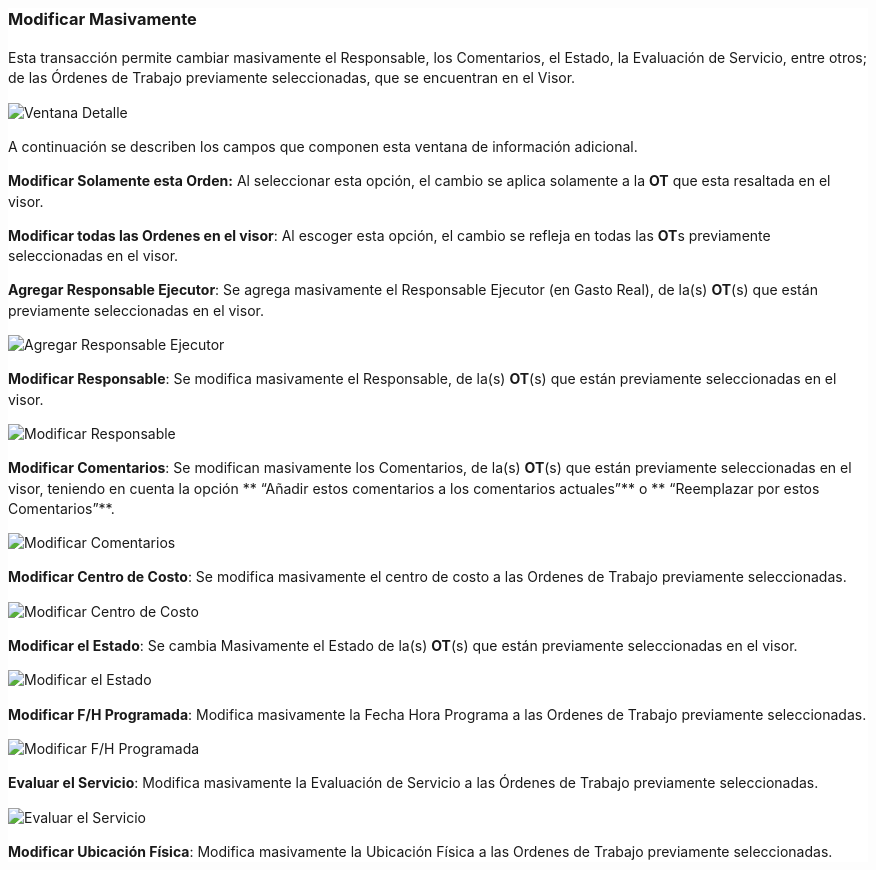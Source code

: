 ### Modificar Masivamente

Esta  transacción  permite  cambiar  masivamente  el  Responsable,  los   Comentarios,  el Estado, la Evaluación de Servicio, entre otros; de las Órdenes de Trabajo previamente seleccionadas, que se encuentran en el Visor.

![Ventana Detalle](manualAM/0.images/cap11/chp11_img23.png)

A  continuación  se  describen  los  campos  que  componen  esta  ventana  de   información adicional.

**Modificar Solamente esta Orden:** Al seleccionar esta opción, el cambio se aplica solamente a la **OT** que esta resaltada en el visor.

**Modificar todas las Ordenes en el  visor**: Al escoger esta opción, el cambio se refleja  en todas las **OT**s previamente seleccionadas en el visor.

**Agregar Responsable Ejecutor**: Se agrega masivamente el Responsable Ejecutor (en Gasto Real), de la(s) **OT**(s)  que están previamente seleccionadas en el visor.

![Agregar Responsable Ejecutor](manualAM/0.images/cap11/chp11_img24.png)

**Modificar Responsable**: Se modifica masivamente el Responsable, de la(s) **OT**(s)  que están previamente seleccionadas en el visor.

![Modificar Responsable](manualAM/0.images/cap11/chp11_img25.png)

**Modificar Comentarios**: Se modifican masivamente los Comentarios, de la(s) **OT**(s) que están previamente seleccionadas en el visor, teniendo en cuenta la opción ** “Añadir  estos comentarios a los comentarios actuales”** o ** “Reemplazar por estos Comentarios”**.

![Modificar Comentarios](manualAM/0.images/cap11/chp011_img26.png)

**Modificar Centro de Costo**: Se modifica masivamente el centro de costo a las Ordenes de Trabajo previamente seleccionadas.

![Modificar Centro de Costo](manualAM/0.images/cap11/chp011_img27.png)

**Modificar  el  Estado**:  Se  cambia  Masivamente  el  Estado  de  la(s)  **OT**(s)  que  están previamente seleccionadas en el visor.

![Modificar  el  Estado](manualAM/0.images/cap11/chp011_img28.png)

**Modificar F/H Programada**: Modifica masivamente la Fecha Hora Programa a las Ordenes de Trabajo previamente seleccionadas.

![Modificar F/H Programada](manualAM/0.images/cap11/chp011_img29.png)

**Evaluar el Servicio**: Modifica masivamente la Evaluación de Servicio a las Órdenes de Trabajo previamente seleccionadas.

![Evaluar el Servicio](manualAM/0.images/cap11/chp011_img30.png)

**Modificar Ubicación Física**: Modifica masivamente la Ubicación Física a las Ordenes de Trabajo previamente seleccionadas.
